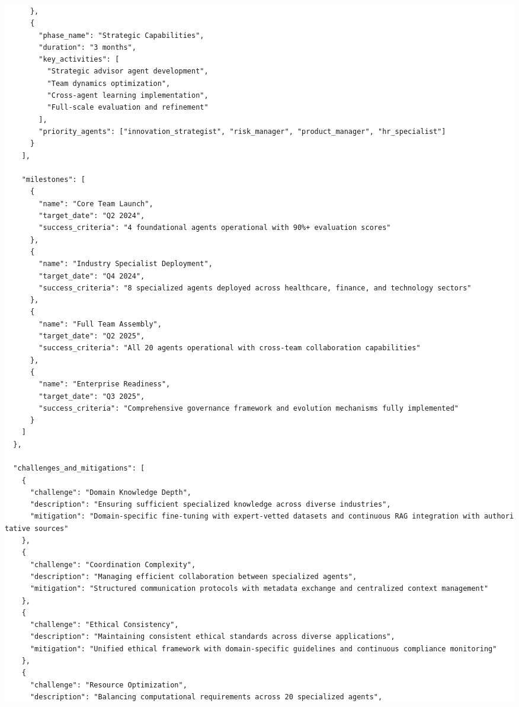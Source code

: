 ```
      },
      {
        "phase_name": "Strategic Capabilities",
        "duration": "3 months",
        "key_activities": [
          "Strategic advisor agent development",
          "Team dynamics optimization",
          "Cross-agent learning implementation",
          "Full-scale evaluation and refinement"
        ],
        "priority_agents": ["innovation_strategist", "risk_manager", "product_manager", "hr_specialist"]
      }
    ],

    "milestones": [
      {
        "name": "Core Team Launch",
        "target_date": "Q2 2024",
        "success_criteria": "4 foundational agents operational with 90%+ evaluation scores"
      },
      {
        "name": "Industry Specialist Deployment",
        "target_date": "Q4 2024",
        "success_criteria": "8 specialized agents deployed across healthcare, finance, and technology sectors"
      },
      {
        "name": "Full Team Assembly",
        "target_date": "Q2 2025",
        "success_criteria": "All 20 agents operational with cross-team collaboration capabilities"
      },
      {
        "name": "Enterprise Readiness",
        "target_date": "Q3 2025",
        "success_criteria": "Comprehensive governance framework and evolution mechanisms fully implemented"
      }
    ]
  },

  "challenges_and_mitigations": [
    {
      "challenge": "Domain Knowledge Depth",
      "description": "Ensuring sufficient specialized knowledge across diverse industries",
      "mitigation": "Domain-specific fine-tuning with expert-vetted datasets and continuous RAG integration with authoritative sources"
    },
    {
      "challenge": "Coordination Complexity",
      "description": "Managing efficient collaboration between specialized agents",
      "mitigation": "Structured communication protocols with metadata exchange and centralized context management"
    },
    {
      "challenge": "Ethical Consistency",
      "description": "Maintaining consistent ethical standards across diverse applications",
      "mitigation": "Unified ethical framework with domain-specific guidelines and continuous compliance monitoring"
    },
    {
      "challenge": "Resource Optimization",
      "description": "Balancing computational requirements across 20 specialized agents",
```